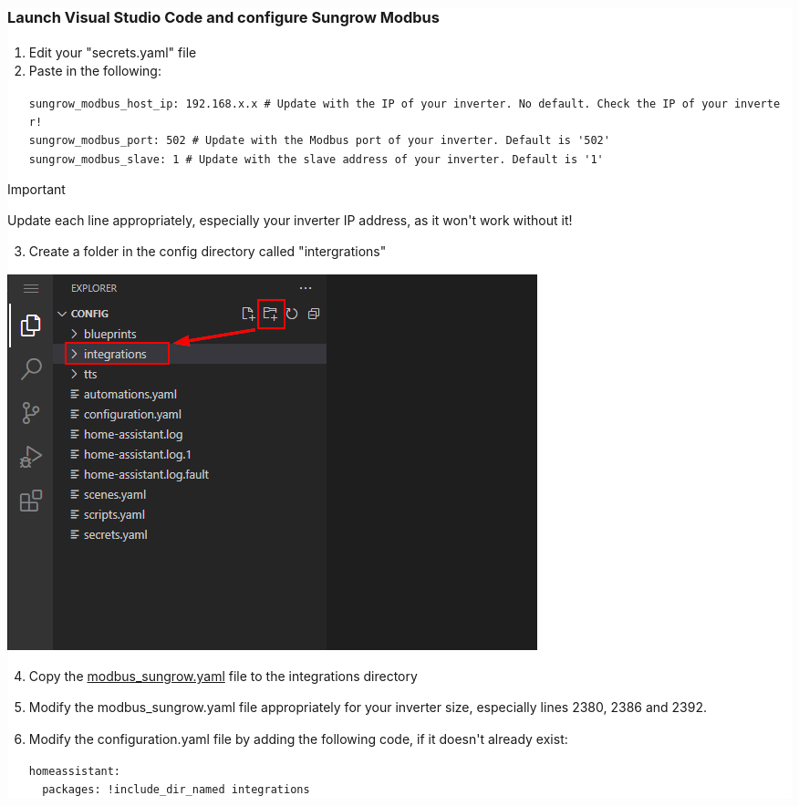 
### Launch Visual Studio Code and configure Sungrow Modbus
1. Edit your "secrets.yaml" file
  1. Paste in the following:
     ```
     sungrow_modbus_host_ip: 192.168.x.x # Update with the IP of your inverter. No default. Check the IP of your inverter!
     sungrow_modbus_port: 502 # Update with the Modbus port of your inverter. Default is '502'
     sungrow_modbus_slave: 1 # Update with the slave address of your inverter. Default is '1'
     ```
> [!IMPORTANT]
> Update each line appropriately, especially your inverter IP address, as it won't work without it!

3. Create a folder in the config directory called "intergrations"
<img src="https://github.com/saltpool/localvolts-sungrow-homeassistant/blob/5ff73d376530110fe816eb5cb5092031674d946d/images/vcs-1.png">

4. Copy the [modbus_sungrow.yaml](https://github.com/saltpool/localvolts-sungrow-homeassistant/blob/6424e88a26bade581ab78bdde094196203e367e7/yaml/modbus_sungrow.yaml) file to the integrations directory
5. Modify the modbus_sungrow.yaml file appropriately for your inverter size, especially lines 2380, 2386 and 2392.
6. Modify the configuration.yaml file by adding the following code, if it doesn't already exist:

   ```
   homeassistant:
     packages: !include_dir_named integrations
   ```